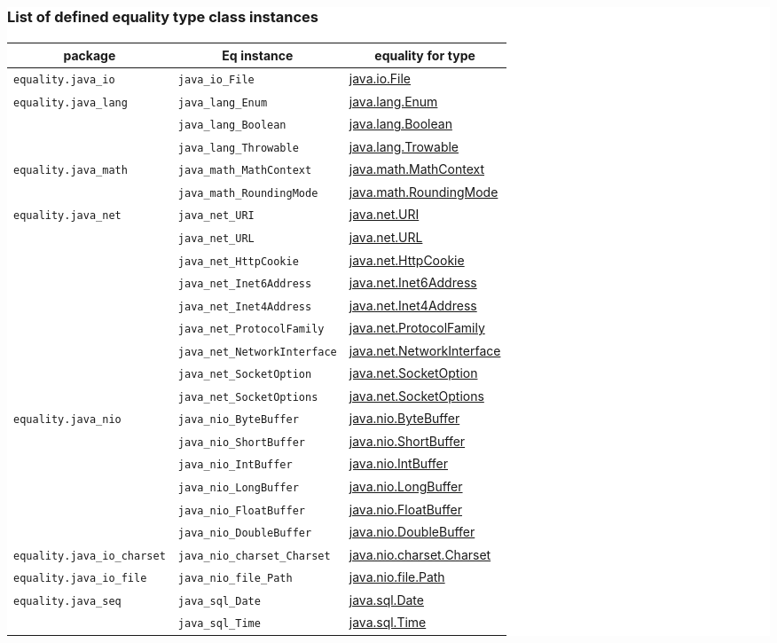 ### List of defined equality type class instances

| package                              | Eq instance                          | equality for type                                                                                                                    |
|--------------------------------------|--------------------------------------|--------------------------------------------------------------------------------------------------------------------------------------|
| `equality.java_io`                   | `java_io_File`                       | [java.io.File](https://docs.oracle.com/en/java/javase/11/docs/api/java.base/java/io/File.html)                                       |
| `equality.java_lang`                 | `java_lang_Enum`                     | [java.lang.Enum](https://docs.oracle.com/en/java/javase/11/docs/api/java.base/java/lang/Enum.html)                                   |
|                                      | `java_lang_Boolean`                  | [java.lang.Boolean](https://docs.oracle.com/en/java/javase/11/docs/api/java.base/java/lang/Boolean.html)                             |
|                                      | `java_lang_Throwable`                | [java.lang.Trowable](https://docs.oracle.com/en/java/javase/11/docs/api/java.base/java/lang/Throwable.html)                          |
| `equality.java_math`                 | `java_math_MathContext`              | [java.math.MathContext](https://docs.oracle.com/en/java/javase/11/docs/api/java.base/java/math/MathContext.html)                     |
|                                      | `java_math_RoundingMode`             | [java.math.RoundingMode](https://docs.oracle.com/en/java/javase/11/docs/api/java.base/java/math/RoundingMode.html)                   |
| `equality.java_net`                  | `java_net_URI`                       | [java.net.URI](https://docs.oracle.com/en/java/javase/11/docs/api/java.base/java/net/URI.html)                                       |
|                                      | `java_net_URL`                       | [java.net.URL](https://docs.oracle.com/en/java/javase/11/docs/api/java.base/java/net/URL.html)                                       |
|                                      | `java_net_HttpCookie`                | [java.net.HttpCookie](https://docs.oracle.com/en/java/javase/11/docs/api/java.base/java/net/HttpCookie.html)                         |
|                                      | `java_net_Inet6Address`              | [java.net.Inet6Address](https://docs.oracle.com/en/java/javase/11/docs/api/java.base/java/net/Inet6Address.html)                     |
|                                      | `java_net_Inet4Address`              | [java.net.Inet4Address](https://docs.oracle.com/en/java/javase/11/docs/api/java.base/java/net/Inet4Address.html)                     |
|                                      | `java_net_ProtocolFamily`            | [java.net.ProtocolFamily](https://docs.oracle.com/en/java/javase/11/docs/api/java.base/java/net/ProtocolFamily.html)                 |
|                                      | `java_net_NetworkInterface`          | [java.net.NetworkInterface](https://docs.oracle.com/en/java/javase/11/docs/api/java.base/java/net/NetworkInterface.html)             |
|                                      | `java_net_SocketOption`              | [java.net.SocketOption](https://docs.oracle.com/en/java/javase/11/docs/api/java.base/java/net/SocketOption.html)                     |
|                                      | `java_net_SocketOptions`             | [java.net.SocketOptions](https://docs.oracle.com/en/java/javase/11/docs/api/java.base/java/net/SocketOptions.html)                   |
| `equality.java_nio`                  | `java_nio_ByteBuffer`                | [java.nio.ByteBuffer](https://docs.oracle.com/en/java/javase/11/docs/api/java.base/java/nio/ByteBuffer.html)                         |
|                                      | `java_nio_ShortBuffer`               | [java.nio.ShortBuffer](https://docs.oracle.com/en/java/javase/11/docs/api/java.base/java/nio/ShortBuffer.html)                       |
|                                      | `java_nio_IntBuffer`                 | [java.nio.IntBuffer](https://docs.oracle.com/en/java/javase/11/docs/api/java.base/java/nio/IntBuffer.html)                           |
|                                      | `java_nio_LongBuffer`                | [java.nio.LongBuffer](https://docs.oracle.com/en/java/javase/11/docs/api/java.base/java/nio/LongBuffer.html)                         |
|                                      | `java_nio_FloatBuffer`               | [java.nio.FloatBuffer](https://docs.oracle.com/en/java/javase/11/docs/api/java.base/java/nio/FloatBuffer.html)                       |
|                                      | `java_nio_DoubleBuffer`              | [java.nio.DoubleBuffer](https://docs.oracle.com/en/java/javase/11/docs/api/java.base/java/nio/DoubleBuffer.html)                     |
| `equality.java_io_charset`           | `java_nio_charset_Charset`           | [java.nio.charset.Charset](https://docs.oracle.com/en/java/javase/11/docs/api/java.base/java/nio/charset/Charset.html)               |
| `equality.java_io_file`              | `java_nio_file_Path`                 | [java.nio.file.Path](https://docs.oracle.com/en/java/javase/11/docs/api/java.base/java/nio/file/Path.html)                           |
| `equality.java_seq`                  | `java_sql_Date`                      | [java.sql.Date](https://docs.oracle.com/en/java/javase/11/docs/api/java.sql/java/sql/Date.html)                                      |
|                                      | `java_sql_Time`                      | [java.sql.Time](https://docs.oracle.com/en/java/javase/11/docs/api/java.sql/java/sql/Time.html)                                      |